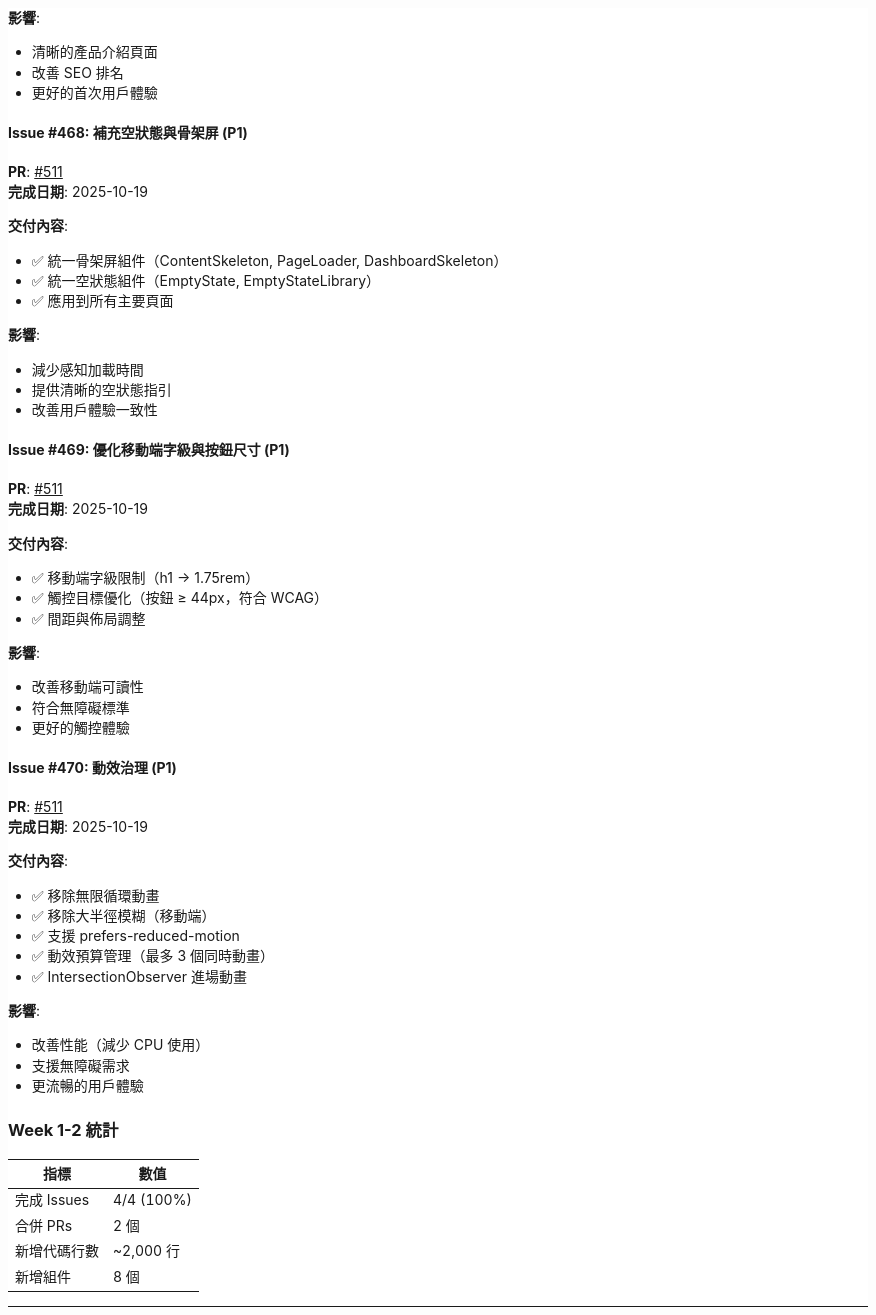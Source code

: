**影響**:
- 清晰的產品介紹頁面
- 改善 SEO 排名
- 更好的首次用戶體驗

#### Issue #468: 補充空狀態與骨架屏 (P1)
**PR**: [#511](https://github.com/RC918/morningai/pull/511)  
**完成日期**: 2025-10-19

**交付內容**:
- ✅ 統一骨架屏組件（ContentSkeleton, PageLoader, DashboardSkeleton）
- ✅ 統一空狀態組件（EmptyState, EmptyStateLibrary）
- ✅ 應用到所有主要頁面

**影響**:
- 減少感知加載時間
- 提供清晰的空狀態指引
- 改善用戶體驗一致性

#### Issue #469: 優化移動端字級與按鈕尺寸 (P1)
**PR**: [#511](https://github.com/RC918/morningai/pull/511)  
**完成日期**: 2025-10-19

**交付內容**:
- ✅ 移動端字級限制（h1 → 1.75rem）
- ✅ 觸控目標優化（按鈕 ≥ 44px，符合 WCAG）
- ✅ 間距與佈局調整

**影響**:
- 改善移動端可讀性
- 符合無障礙標準
- 更好的觸控體驗

#### Issue #470: 動效治理 (P1)
**PR**: [#511](https://github.com/RC918/morningai/pull/511)  
**完成日期**: 2025-10-19

**交付內容**:
- ✅ 移除無限循環動畫
- ✅ 移除大半徑模糊（移動端）
- ✅ 支援 prefers-reduced-motion
- ✅ 動效預算管理（最多 3 個同時動畫）
- ✅ IntersectionObserver 進場動畫

**影響**:
- 改善性能（減少 CPU 使用）
- 支援無障礙需求
- 更流暢的用戶體驗

### Week 1-2 統計

| 指標 | 數值 |
|------|------|
| 完成 Issues | 4/4 (100%) |
| 合併 PRs | 2 個 |
| 新增代碼行數 | ~2,000 行 |
| 新增組件 | 8 個 |

---